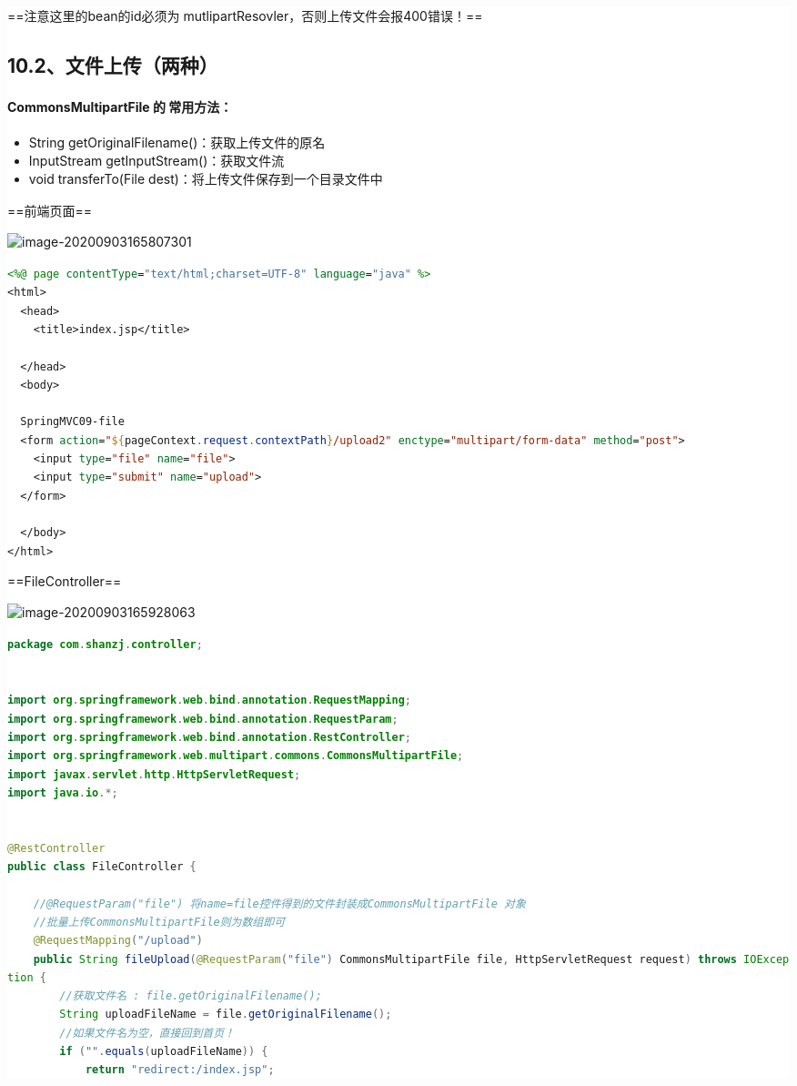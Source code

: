==注意这里的bean的id必须为 mutlipartResovler，否则上传文件会报400错误！==



## 10.2、文件上传（两种）

#### **CommonsMultipartFile 的 常用方法：**

- String getOriginalFilename()：获取上传文件的原名 
- InputStream getInputStream()：获取文件流 
- void transferTo(File dest)：将上传文件保存到一个目录文件中

==前端页面==

![image-20200903165807301](D:\笔记\SpringMVC\image\image-20200903165807301.png)

```jsp
<%@ page contentType="text/html;charset=UTF-8" language="java" %>
<html>
  <head>
    <title>index.jsp</title>

  </head>
  <body>

  SpringMVC09-file
  <form action="${pageContext.request.contextPath}/upload2" enctype="multipart/form-data" method="post">
    <input type="file" name="file">
    <input type="submit" name="upload">
  </form>

  </body>
</html>
```



==FileController==

![image-20200903165928063](D:\笔记\SpringMVC\image\image-20200903165928063.png)

```java
package com.shanzj.controller;


import org.springframework.web.bind.annotation.RequestMapping;
import org.springframework.web.bind.annotation.RequestParam;
import org.springframework.web.bind.annotation.RestController;
import org.springframework.web.multipart.commons.CommonsMultipartFile;
import javax.servlet.http.HttpServletRequest;
import java.io.*;


@RestController
public class FileController {

    //@RequestParam("file") 将name=file控件得到的文件封装成CommonsMultipartFile 对象
    //批量上传CommonsMultipartFile则为数组即可
    @RequestMapping("/upload")
    public String fileUpload(@RequestParam("file") CommonsMultipartFile file, HttpServletRequest request) throws IOException {
        //获取文件名 : file.getOriginalFilename();
        String uploadFileName = file.getOriginalFilename();
        //如果文件名为空，直接回到首页！
        if ("".equals(uploadFileName)) {
            return "redirect:/index.jsp";
```